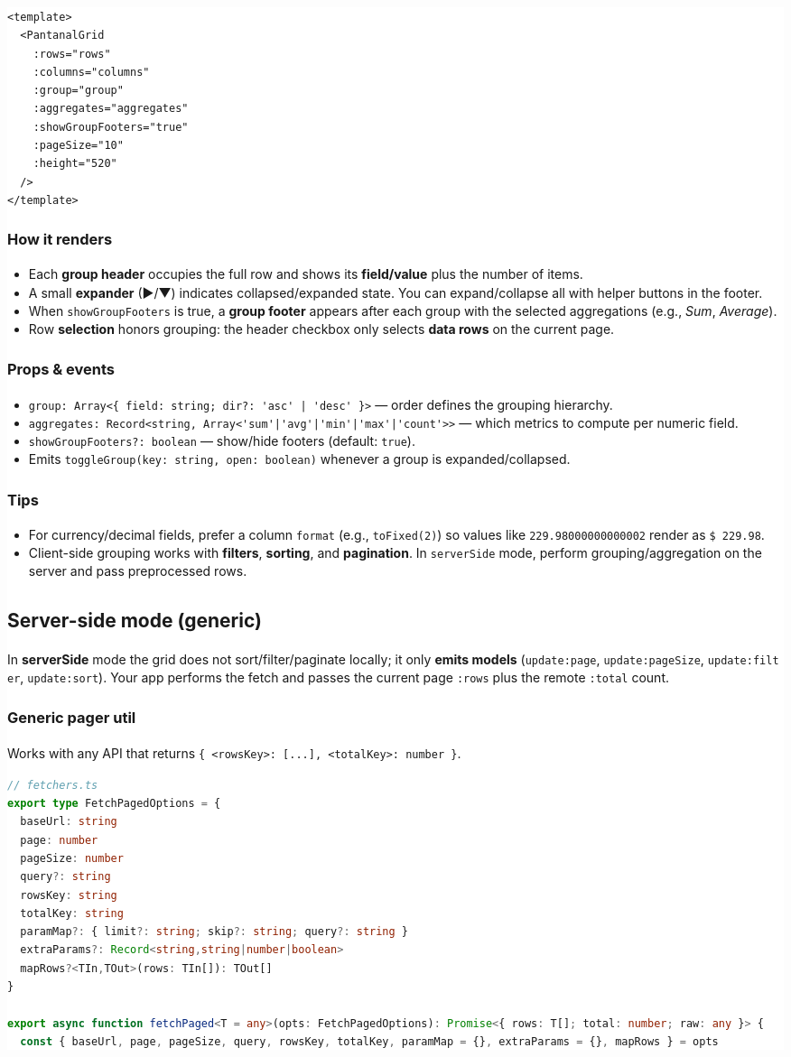 ```vue
<template>
  <PantanalGrid
    :rows="rows"
    :columns="columns"
    :group="group"
    :aggregates="aggregates"
    :showGroupFooters="true"
    :pageSize="10"
    :height="520"
  />
</template>
```

### How it renders
- Each **group header** occupies the full row and shows its **field/value** plus the number of items.
- A small **expander** (▶/▼) indicates collapsed/expanded state. You can expand/collapse all with helper buttons in the footer.
- When `showGroupFooters` is true, a **group footer** appears after each group with the selected aggregations (e.g., *Sum*, *Average*).
- Row **selection** honors grouping: the header checkbox only selects **data rows** on the current page.

### Props & events
- `group: Array<{ field: string; dir?: 'asc' | 'desc' }>` — order defines the grouping hierarchy.
- `aggregates: Record<string, Array<'sum'|'avg'|'min'|'max'|'count'>>` — which metrics to compute per numeric field.
- `showGroupFooters?: boolean` — show/hide footers (default: `true`).
- Emits `toggleGroup(key: string, open: boolean)` whenever a group is expanded/collapsed.

### Tips
- For currency/decimal fields, prefer a column `format` (e.g., `toFixed(2)`) so values like `229.98000000000002` render as `$ 229.98`.
- Client-side grouping works with **filters**, **sorting**, and **pagination**. In `serverSide` mode, perform grouping/aggregation on the server and pass preprocessed rows.

## Server-side mode (generic)
In **serverSide** mode the grid does not sort/filter/paginate locally; it only **emits models** (`update:page`, `update:pageSize`, `update:filter`, `update:sort`). Your app performs the fetch and passes the current page `:rows` plus the remote `:total` count.

### Generic pager util
Works with any API that returns `{ <rowsKey>: [...], <totalKey>: number }`.
```ts
// fetchers.ts
export type FetchPagedOptions = {
  baseUrl: string
  page: number
  pageSize: number
  query?: string
  rowsKey: string
  totalKey: string
  paramMap?: { limit?: string; skip?: string; query?: string }
  extraParams?: Record<string,string|number|boolean>
  mapRows?<TIn,TOut>(rows: TIn[]): TOut[]
}

export async function fetchPaged<T = any>(opts: FetchPagedOptions): Promise<{ rows: T[]; total: number; raw: any }> {
  const { baseUrl, page, pageSize, query, rowsKey, totalKey, paramMap = {}, extraParams = {}, mapRows } = opts
```